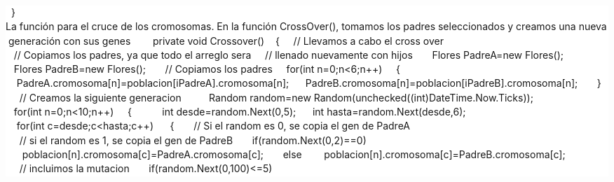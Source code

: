 &nbsp;&nbsp;}&nbsp;
&nbsp;
La&nbsp;funci&oacute;n&nbsp;para&nbsp;el&nbsp;cruce&nbsp;de&nbsp;los&nbsp;cromosomas.&nbsp;En&nbsp;la&nbsp;funci&oacute;n&nbsp;CrossOver(),&nbsp;tomamos&nbsp;los&nbsp;padres&nbsp;seleccionados&nbsp;y&nbsp;creamos&nbsp;una&nbsp;nueva&nbsp;generaci&oacute;n&nbsp;con&nbsp;sus&nbsp;genes&nbsp;
&nbsp;
&nbsp;
&nbsp;
<span class="cs__keyword">private</span>&nbsp;<span class="cs__keyword">void</span>&nbsp;Crossover()&nbsp;
&nbsp;&nbsp;{&nbsp;
&nbsp;&nbsp;&nbsp;<span class="cs__com">//&nbsp;Llevamos&nbsp;a&nbsp;cabo&nbsp;el&nbsp;cross&nbsp;over</span>&nbsp;
&nbsp;
&nbsp;&nbsp;&nbsp;<span class="cs__com">//&nbsp;Copiamos&nbsp;los&nbsp;padres,&nbsp;ya&nbsp;que&nbsp;todo&nbsp;el&nbsp;arreglo&nbsp;sera</span>&nbsp;
&nbsp;&nbsp;&nbsp;<span class="cs__com">//&nbsp;llenado&nbsp;nuevamente&nbsp;con&nbsp;hijos</span>&nbsp;
&nbsp;
&nbsp;&nbsp;&nbsp;Flores&nbsp;PadreA=<span class="cs__keyword">new</span>&nbsp;Flores();&nbsp;
&nbsp;&nbsp;&nbsp;Flores&nbsp;PadreB=<span class="cs__keyword">new</span>&nbsp;Flores();&nbsp;
&nbsp;
&nbsp;&nbsp;&nbsp;<span class="cs__com">//&nbsp;Copiamos&nbsp;los&nbsp;padres</span>&nbsp;
&nbsp;&nbsp;&nbsp;<span class="cs__keyword">for</span>(<span class="cs__keyword">int</span>&nbsp;n=<span class="cs__number">0</span>;n&lt;<span class="cs__number">6</span>;n&#43;&#43;)&nbsp;
&nbsp;&nbsp;&nbsp;{&nbsp;
&nbsp;&nbsp;&nbsp;&nbsp;PadreA.cromosoma[n]=poblacion[iPadreA].cromosoma[n];&nbsp;
&nbsp;&nbsp;&nbsp;&nbsp;PadreB.cromosoma[n]=poblacion[iPadreB].cromosoma[n];&nbsp;
&nbsp;
&nbsp;&nbsp;&nbsp;}&nbsp;
&nbsp;
&nbsp;&nbsp;&nbsp;<span class="cs__com">//&nbsp;Creamos&nbsp;la&nbsp;siguiente&nbsp;generacion</span>&nbsp;
&nbsp;&nbsp;&nbsp;&nbsp;
&nbsp;&nbsp;&nbsp;Random&nbsp;random=<span class="cs__keyword">new</span>&nbsp;Random(<span class="cs__keyword">unchecked</span>((<span class="cs__keyword">int</span>)DateTime.Now.Ticks));&nbsp;
&nbsp;&nbsp;&nbsp;&nbsp;
&nbsp;
&nbsp;&nbsp;&nbsp;<span class="cs__keyword">for</span>(<span class="cs__keyword">int</span>&nbsp;n=<span class="cs__number">0</span>;n&lt;<span class="cs__number">10</span>;n&#43;&#43;)&nbsp;
&nbsp;&nbsp;&nbsp;{&nbsp;
&nbsp;&nbsp;&nbsp;&nbsp;
&nbsp;&nbsp;&nbsp;&nbsp;<span class="cs__keyword">int</span>&nbsp;desde=random.Next(<span class="cs__number">0</span>,<span class="cs__number">5</span>);&nbsp;
&nbsp;&nbsp;&nbsp;&nbsp;<span class="cs__keyword">int</span>&nbsp;hasta=random.Next(desde,<span class="cs__number">6</span>);&nbsp;
&nbsp;
&nbsp;&nbsp;&nbsp;&nbsp;<span class="cs__keyword">for</span>(<span class="cs__keyword">int</span>&nbsp;c=desde;c&lt;hasta;c&#43;&#43;)&nbsp;
&nbsp;&nbsp;&nbsp;&nbsp;{&nbsp;
&nbsp;&nbsp;&nbsp;&nbsp;&nbsp;<span class="cs__com">//&nbsp;Si&nbsp;el&nbsp;random&nbsp;es&nbsp;0,&nbsp;se&nbsp;copia&nbsp;el&nbsp;gen&nbsp;de&nbsp;PadreA</span>&nbsp;
&nbsp;&nbsp;&nbsp;&nbsp;&nbsp;<span class="cs__com">//&nbsp;si&nbsp;el&nbsp;random&nbsp;es&nbsp;1,&nbsp;se&nbsp;copia&nbsp;el&nbsp;gen&nbsp;de&nbsp;PadreB</span>&nbsp;
&nbsp;&nbsp;&nbsp;&nbsp;&nbsp;<span class="cs__keyword">if</span>(random.Next(<span class="cs__number">0</span>,<span class="cs__number">2</span>)==<span class="cs__number">0</span>)&nbsp;
&nbsp;&nbsp;&nbsp;&nbsp;&nbsp;&nbsp;poblacion[n].cromosoma[c]=PadreA.cromosoma[c];&nbsp;
&nbsp;&nbsp;&nbsp;&nbsp;&nbsp;<span class="cs__keyword">else</span>&nbsp;
&nbsp;&nbsp;&nbsp;&nbsp;&nbsp;&nbsp;poblacion[n].cromosoma[c]=PadreB.cromosoma[c];&nbsp;
&nbsp;
&nbsp;&nbsp;&nbsp;&nbsp;&nbsp;<span class="cs__com">//&nbsp;incluimos&nbsp;la&nbsp;mutacion</span>&nbsp;
&nbsp;&nbsp;&nbsp;&nbsp;&nbsp;<span class="cs__keyword">if</span>(random.Next(<span class="cs__number">0</span>,<span class="cs__number">100</span>)&lt;=<span class="cs__number">5</span>)&nbsp;